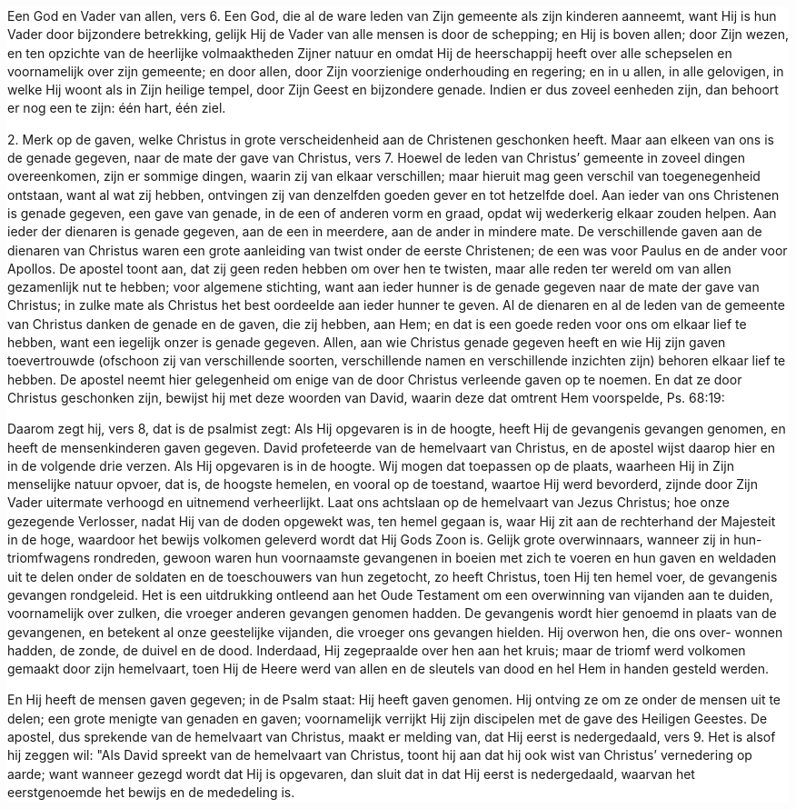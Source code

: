 Een God en Vader van allen, vers 6. Een God, die al de ware leden van Zijn gemeente als zijn kinderen aanneemt, want Hij is hun Vader door bijzondere betrekking, gelijk Hij de Vader van alle mensen is door de schepping; en Hij is boven allen; door Zijn wezen, en ten opzichte van de heerlijke volmaaktheden Zijner natuur en omdat Hij de heerschappij heeft over alle schepselen en voornamelijk over zijn gemeente; en door allen, door Zijn voorzienige onderhouding en regering; en in u allen, in alle gelovigen, in welke Hij woont als in Zijn heilige tempel, door Zijn Geest en bijzondere genade. Indien er dus zoveel eenheden zijn, dan behoort er nog een te zijn: één hart, één ziel. 

2\. Merk op de gaven, welke Christus in grote verscheidenheid aan de Christenen geschonken heeft. Maar aan elkeen van ons is de genade gegeven, naar de mate der gave van Christus, vers 7. Hoewel de leden van Christus’ gemeente in zoveel dingen overeenkomen, zijn er sommige dingen, waarin zij van elkaar verschillen; maar hieruit mag geen verschil van toegenegenheid ontstaan, want al wat zij hebben, ontvingen zij van denzelfden goeden gever en tot hetzelfde doel. Aan ieder van ons Christenen is genade gegeven, een gave van genade, in de een of anderen vorm en graad, opdat wij wederkerig elkaar zouden helpen. Aan ieder der dienaren is genade gegeven, aan de een in meerdere, aan de ander in mindere mate. De verschillende gaven aan de dienaren van Christus waren een grote aanleiding van twist onder de eerste Christenen; de een was voor Paulus en de ander voor Apollos. De apostel toont aan, dat zij geen reden hebben om over hen te twisten, maar alle reden ter wereld om van allen gezamenlijk nut te hebben; voor algemene stichting, want aan ieder hunner is de genade gegeven naar de mate der gave van Christus; in zulke mate als Christus het best oordeelde aan ieder hunner te geven. Al de dienaren en al de leden van de gemeente van Christus danken de genade en de gaven, die zij hebben, aan Hem; en dat is een goede reden voor ons om elkaar lief te hebben, want een iegelijk onzer is genade gegeven. Allen, aan wie Christus genade gegeven heeft en wie Hij zijn gaven toevertrouwde (ofschoon zij van verschillende soorten, verschillende namen en verschillende inzichten zijn) behoren elkaar lief te hebben. De apostel neemt hier gelegenheid om enige van de door Christus verleende gaven op te noemen. En dat ze door Christus geschonken zijn, bewijst hij met deze woorden van David, waarin deze dat omtrent Hem voorspelde, Ps. 68:19: 

Daarom zegt hij, vers 8, dat is de psalmist zegt: Als Hij opgevaren is in de hoogte, heeft Hij de gevangenis gevangen genomen, en heeft de mensenkinderen gaven gegeven. David profeteerde van de hemelvaart van Christus, en de apostel wijst daarop hier en in de volgende drie verzen. Als Hij opgevaren is in de hoogte. Wij mogen dat toepassen op de plaats, waarheen Hij in Zijn menselijke natuur opvoer, dat is, de hoogste hemelen, en vooral op de toestand, waartoe Hij werd bevorderd, zijnde door Zijn Vader uitermate verhoogd en uitnemend verheerlijkt. Laat ons achtslaan op de hemelvaart van Jezus Christus; hoe onze gezegende Verlosser, nadat Hij van de doden opgewekt was, ten hemel gegaan is, waar Hij zit aan de rechterhand der Majesteit in de hoge, waardoor het bewijs volkomen geleverd wordt dat Hij Gods Zoon is. Gelijk grote overwinnaars, wanneer zij in hun- triomfwagens rondreden, gewoon waren hun voornaamste gevangenen in boeien met zich te voeren en hun gaven en weldaden uit te delen onder de soldaten en de toeschouwers van hun zegetocht, zo heeft Christus, toen Hij ten hemel voer, de gevangenis gevangen rondgeleid. Het is een uitdrukking ontleend aan het Oude Testament om een overwinning van vijanden aan te duiden, voornamelijk over zulken, die vroeger anderen gevangen genomen hadden. De gevangenis wordt hier genoemd in plaats van de gevangenen, en betekent al onze geestelijke vijanden, die vroeger ons gevangen hielden. Hij overwon hen, die ons over- wonnen hadden, de zonde, de duivel en de dood. Inderdaad, Hij zegepraalde over hen aan het kruis; maar de triomf werd volkomen gemaakt door zijn hemelvaart, toen Hij de Heere werd van allen en de sleutels van dood en hel Hem in handen gesteld werden. 

En Hij heeft de mensen gaven gegeven; in de Psalm staat: Hij heeft gaven genomen. Hij ontving ze om ze onder de mensen uit te delen; een grote menigte van genaden en gaven; voornamelijk verrijkt Hij zijn discipelen met de gave des Heiligen Geestes. De apostel, dus sprekende van de hemelvaart van Christus, maakt er melding van, dat Hij eerst is nedergedaald, vers 9. Het is alsof hij zeggen wil: "Als David spreekt van de hemelvaart van Christus, toont hij aan dat hij ook wist van Christus’ vernedering op aarde; want wanneer gezegd wordt dat Hij is opgevaren, dan sluit dat in dat Hij eerst is nedergedaald, waarvan het eerstgenoemde het bewijs en de mededeling is. 

